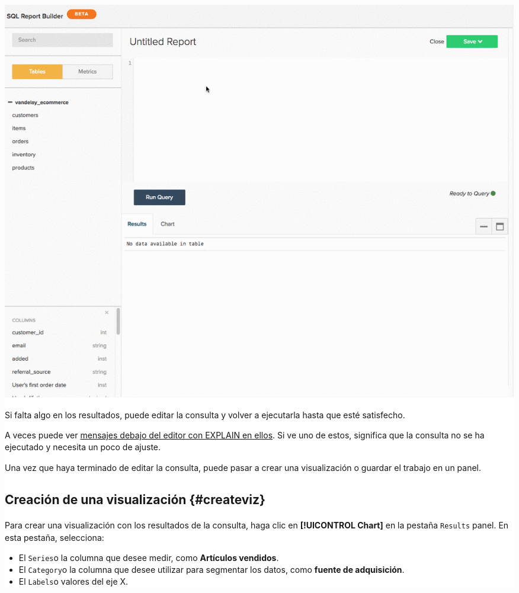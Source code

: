 ![Ejecución de la consulta y visualización de los resultados.](../../assets/SQL_Run_Query.gif)

Si falta algo en los resultados, puede editar la consulta y volver a ejecutarla hasta que esté satisfecho.

A veces puede ver [mensajes debajo del editor con EXPLAIN en ellos](../../best-practices/optimizing-your-sql-queries.md). Si ve uno de estos, significa que la consulta no se ha ejecutado y necesita un poco de ajuste.

Una vez que haya terminado de editar la consulta, puede pasar a crear una visualización o guardar el trabajo en un panel.

## Creación de una visualización {#createviz}

Para crear una visualización con los resultados de la consulta, haga clic en **[!UICONTROL Chart]** en la pestaña `Results` panel. En esta pestaña, selecciona:

* El `Series`o la columna que desee medir, como **Artículos vendidos**.
* El `Category`o la columna que desee utilizar para segmentar los datos, como **fuente de adquisición**.
* El `Labels`o valores del eje X.
